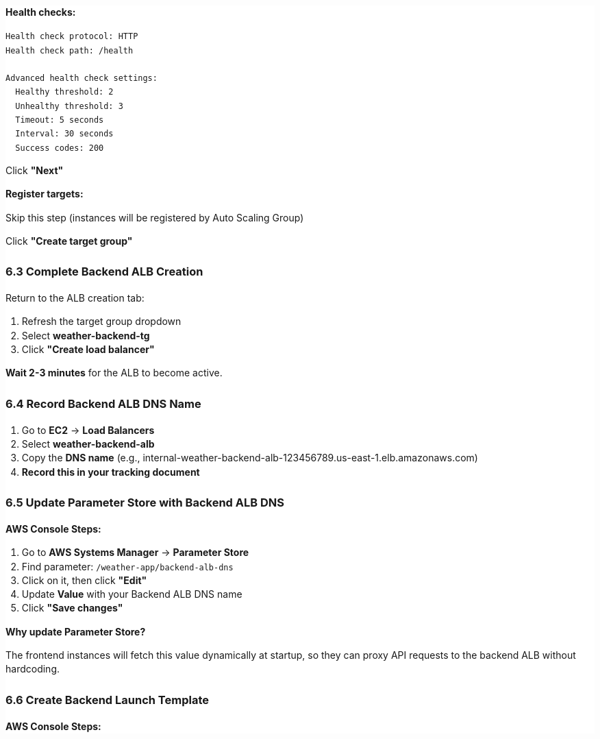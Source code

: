 **Health checks:**

```bash
Health check protocol: HTTP
Health check path: /health

Advanced health check settings:
  Healthy threshold: 2
  Unhealthy threshold: 3
  Timeout: 5 seconds
  Interval: 30 seconds
  Success codes: 200
```

Click **"Next"**

**Register targets:**

Skip this step (instances will be registered by Auto Scaling Group)

Click **"Create target group"**

### 6.3 Complete Backend ALB Creation

Return to the ALB creation tab:

1. Refresh the target group dropdown
2. Select **weather-backend-tg**
3. Click **"Create load balancer"**

**Wait 2-3 minutes** for the ALB to become active.

### 6.4 Record Backend ALB DNS Name

1. Go to **EC2** → **Load Balancers**
2. Select **weather-backend-alb**
3. Copy the **DNS name** (e.g., internal-weather-backend-alb-123456789.us-east-1.elb.amazonaws.com)
4. **Record this in your tracking document**

### 6.5 Update Parameter Store with Backend ALB DNS

**AWS Console Steps:**

1. Go to **AWS Systems Manager** → **Parameter Store**
2. Find parameter: `/weather-app/backend-alb-dns`
3. Click on it, then click **"Edit"**
4. Update **Value** with your Backend ALB DNS name
5. Click **"Save changes"**

**Why update Parameter Store?**

The frontend instances will fetch this value dynamically at startup, so they can proxy API requests to the backend ALB without hardcoding.

### 6.6 Create Backend Launch Template

**AWS Console Steps:**
